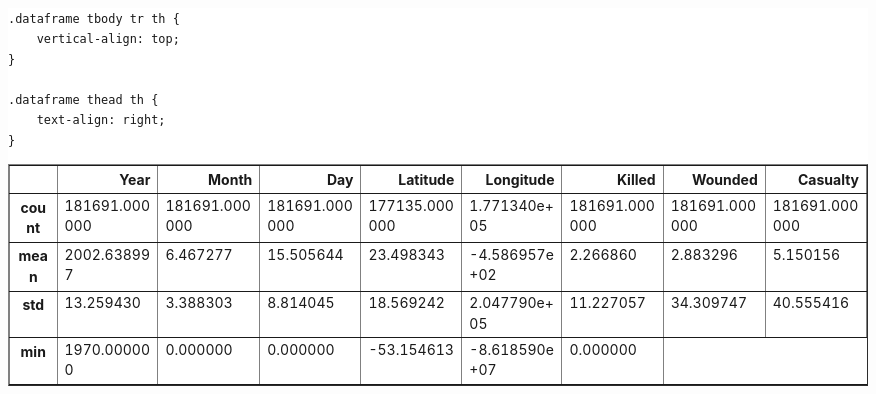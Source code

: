     .dataframe tbody tr th {
        vertical-align: top;
    }

    .dataframe thead th {
        text-align: right;
    }
</style>
<table border="1" class="dataframe">
  <thead>
    <tr style="text-align: right;">
      <th></th>
      <th>Year</th>
      <th>Month</th>
      <th>Day</th>
      <th>Latitude</th>
      <th>Longitude</th>
      <th>Killed</th>
      <th>Wounded</th>
      <th>Casualty</th>
    </tr>
  </thead>
  <tbody>
    <tr>
      <th>count</th>
      <td>181691.000000</td>
      <td>181691.000000</td>
      <td>181691.000000</td>
      <td>177135.000000</td>
      <td>1.771340e+05</td>
      <td>181691.000000</td>
      <td>181691.000000</td>
      <td>181691.000000</td>
    </tr>
    <tr>
      <th>mean</th>
      <td>2002.638997</td>
      <td>6.467277</td>
      <td>15.505644</td>
      <td>23.498343</td>
      <td>-4.586957e+02</td>
      <td>2.266860</td>
      <td>2.883296</td>
      <td>5.150156</td>
    </tr>
    <tr>
      <th>std</th>
      <td>13.259430</td>
      <td>3.388303</td>
      <td>8.814045</td>
      <td>18.569242</td>
      <td>2.047790e+05</td>
      <td>11.227057</td>
      <td>34.309747</td>
      <td>40.555416</td>
    </tr>
    <tr>
      <th>min</th>
      <td>1970.000000</td>
      <td>0.000000</td>
      <td>0.000000</td>
      <td>-53.154613</td>
      <td>-8.618590e+07</td>
      <td>0.000000</td>